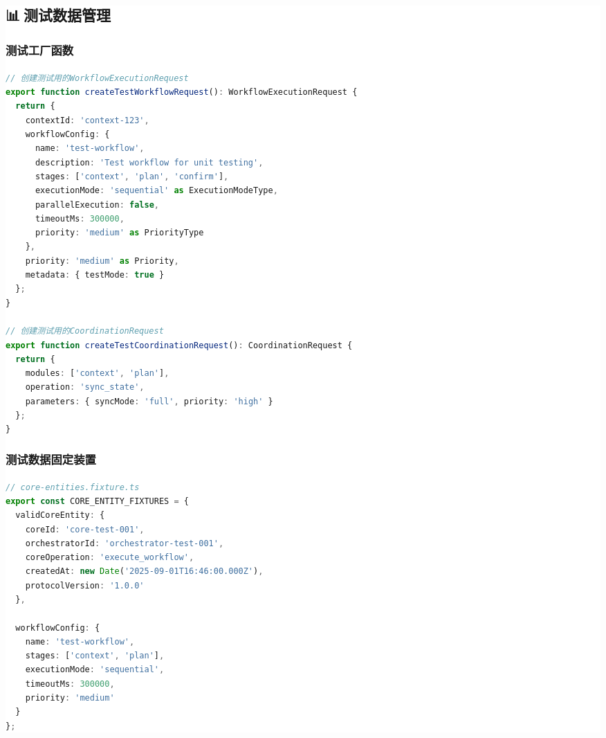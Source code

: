 ## 📊 **测试数据管理**

### **测试工厂函数**
```typescript
// 创建测试用的WorkflowExecutionRequest
export function createTestWorkflowRequest(): WorkflowExecutionRequest {
  return {
    contextId: 'context-123',
    workflowConfig: {
      name: 'test-workflow',
      description: 'Test workflow for unit testing',
      stages: ['context', 'plan', 'confirm'],
      executionMode: 'sequential' as ExecutionModeType,
      parallelExecution: false,
      timeoutMs: 300000,
      priority: 'medium' as PriorityType
    },
    priority: 'medium' as Priority,
    metadata: { testMode: true }
  };
}

// 创建测试用的CoordinationRequest
export function createTestCoordinationRequest(): CoordinationRequest {
  return {
    modules: ['context', 'plan'],
    operation: 'sync_state',
    parameters: { syncMode: 'full', priority: 'high' }
  };
}
```

### **测试数据固定装置**
```typescript
// core-entities.fixture.ts
export const CORE_ENTITY_FIXTURES = {
  validCoreEntity: {
    coreId: 'core-test-001',
    orchestratorId: 'orchestrator-test-001',
    coreOperation: 'execute_workflow',
    createdAt: new Date('2025-09-01T16:46:00.000Z'),
    protocolVersion: '1.0.0'
  },
  
  workflowConfig: {
    name: 'test-workflow',
    stages: ['context', 'plan'],
    executionMode: 'sequential',
    timeoutMs: 300000,
    priority: 'medium'
  }
};
```
